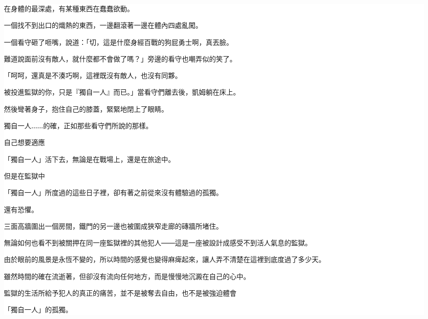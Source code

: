 

在身體的最深處，有某種東西在蠢蠢欲動。



一個找不到出口的熾熱的東西，一邊翻滾著一邊在體內四處亂闖。



一個看守砸了咂嘴，說道：「切，這是什麼身經百戰的狗屁勇士啊，真丟臉。



難道說面前沒有敵人，就什麼都不會做了嗎？」旁邊的看守也嘲弄似的笑了。



「呵呵，還真是不湊巧啊，這裡既沒有敵人，也沒有同夥。



被投進監獄的你，只是『獨自一人』而已。」當看守們離去後，凱姆躺在床上。



然後彎著身子，抱住自己的膝蓋，緊緊地閉上了眼睛。



獨自一人……的確，正如那些看守們所說的那樣。



自己想要適應



「獨自一人」活下去，無論是在戰場上，還是在旅途中。



但是在監獄中



「獨自一人」所度過的這些日子裡，卻有著之前從來沒有體驗過的孤獨。



還有恐懼。



三面高牆圍出一個房間，鐵門的另一邊也被圍成狹窄走廊的磚牆所堵住。



無論如何也看不到被關押在同一座監獄裡的其他犯人——這是一座被設計成感受不到活人氣息的監獄。



由於眼前的風景是永恆不變的，所以時間的感覺也變得麻痺起來，讓人弄不清楚在這裡到底度過了多少天。



雖然時間的確在流逝著，但卻沒有流向任何地方，而是慢慢地沉澱在自己的心中。



監獄的生活所給予犯人的真正的痛苦，並不是被奪去自由，也不是被強迫體會



「獨自一人」的孤獨。

